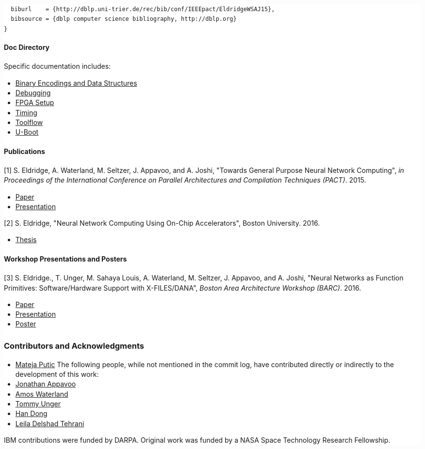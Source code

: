 ```
  biburl    = {http://dblp.uni-trier.de/rec/bib/conf/IEEEpact/EldridgeWSAJ15},
  bibsource = {dblp computer science bibliography, http://dblp.org}
}
```

#### <a name="doc-directory"></a> Doc Directory
Specific documentation includes:
* [Binary Encodings and Data Structures](doc/binary-encodings-data-structures.md)
* [Debugging](doc/debugging.md)
* [FPGA Setup](doc/fpga-setup.md)
* [Timing](doc/timing.md)
* [Toolflow](doc/toolflow.md)
* [U-Boot](doc/u-boot.md)

#### <a name="publications"></a> Publications
<a name="cite-pact2015"></a> [1] S. Eldridge, A. Waterland, M. Seltzer, J. Appavoo, and A. Joshi, "Towards General Purpose Neural Network Computing", _in Proceedings of the International Conference on Parallel Architectures and Compilation Techniques (PACT)_. 2015.
* [Paper](http://people.bu.edu/schuye/files/pact2015-eldridge-paper.pdf)
* [Presentation](http://people.bu.edu/schuye/files/pact2015-eldridge-presentation.pdf)

<a name="cite-thesis"></a> [2] S. Eldridge, "Neural Network Computing Using On-Chip Accelerators", Boston University. 2016.
* [Thesis](http://people.bu.edu/joshi/files/thesis-eldridge.pdf)

#### <a name="presentations-posters"></a> Workshop Presentations and Posters
[3] S. Eldridge., T. Unger, M. Sahaya Louis, A. Waterland, M. Seltzer, J. Appavoo, and A. Joshi, "Neural Networks as Function Primitives: Software/Hardware Support with X-FILES/DANA", _Boston Area Architecture Workshop (BARC)_. 2016.
* [Paper](http://people.bu.edu/schuye/files/barc2016-eldridge-paper.pdf)
* [Presentation](http://people.bu.edu/schuye/files/barc2016-eldridge-presentation.pdf)
* [Poster](http://people.bu.edu/schuye/files/barc2016-eldridge-poster.pdf)

### <a name="contributors-acknowledgments"></a> Contributors and Acknowledgments
* [Mateja Putic](https://github.com/matejaputic)
The following people, while not mentioned in the commit log, have contributed directly or indirectly to the development of this work:
* [Jonathan Appavoo](http://www.cs.bu.edu/~jappavoo/jappavoo.github.com/index.html)
* [Amos Waterland](http://people.seas.harvard.edu/~apw/)
* [Tommy Unger](http://www.cs.bu.edu/~jappavoo/jappavoo.github.com/index.html)
* [Han Dong](http://cs-people.bu.edu/handong/)
* [Leila Delshad Tehrani](http:/www.bu.edu/icsg)

IBM contributions were funded by DARPA. Original work was funded by a NASA Space Technology Research Fellowship.
